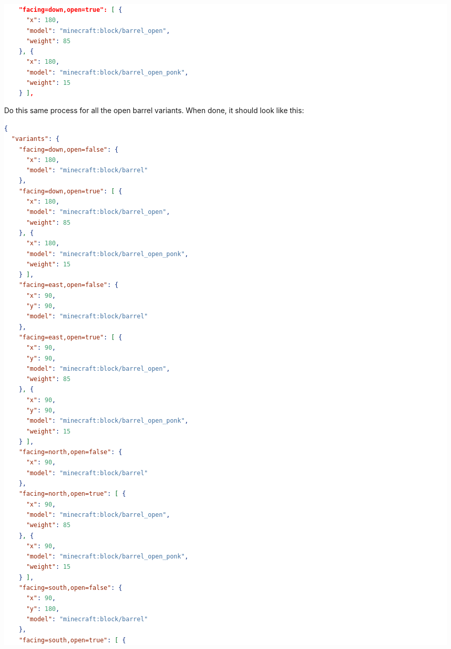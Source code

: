 ```JSON
    "facing=down,open=true": [ {
      "x": 180,
      "model": "minecraft:block/barrel_open",
      "weight": 85
    }, {
      "x": 180,
      "model": "minecraft:block/barrel_open_ponk",
      "weight": 15
    } ],
```

Do this same process for all the open barrel variants. When done, it should look like this:

```JSON
{
  "variants": {
    "facing=down,open=false": {
      "x": 180,
      "model": "minecraft:block/barrel"
    },
    "facing=down,open=true": [ {
      "x": 180,
      "model": "minecraft:block/barrel_open",
      "weight": 85
    }, {
      "x": 180,
      "model": "minecraft:block/barrel_open_ponk",
      "weight": 15
    } ],
    "facing=east,open=false": {
      "x": 90,
      "y": 90,
      "model": "minecraft:block/barrel"
    },
    "facing=east,open=true": [ {
      "x": 90,
      "y": 90,
      "model": "minecraft:block/barrel_open",
      "weight": 85
    }, {
      "x": 90,
      "y": 90,
      "model": "minecraft:block/barrel_open_ponk",
      "weight": 15
    } ],
    "facing=north,open=false": {
      "x": 90,
      "model": "minecraft:block/barrel"
    },
    "facing=north,open=true": [ {
      "x": 90,
      "model": "minecraft:block/barrel_open",
      "weight": 85
    }, {
      "x": 90,
      "model": "minecraft:block/barrel_open_ponk",
      "weight": 15
    } ],
    "facing=south,open=false": {
      "x": 90,
      "y": 180,
      "model": "minecraft:block/barrel"
    },
    "facing=south,open=true": [ {
```